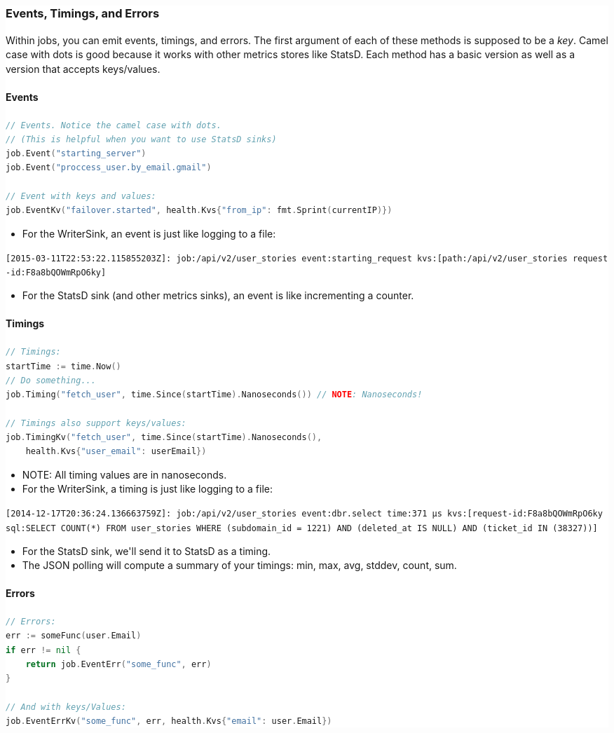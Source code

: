 ### Events, Timings, and Errors

Within jobs, you can emit events, timings, and errors. The first argument of each of these methods is supposed to be a *key*. Camel case with dots is good because it works with other metrics stores like StatsD. Each method has a basic version as well as a version that accepts keys/values.

#### Events

```go
// Events. Notice the camel case with dots.
// (This is helpful when you want to use StatsD sinks)
job.Event("starting_server")
job.Event("proccess_user.by_email.gmail")

// Event with keys and values:
job.EventKv("failover.started", health.Kvs{"from_ip": fmt.Sprint(currentIP)})
```

* For the WriterSink, an event is just like logging to a file:
```
[2015-03-11T22:53:22.115855203Z]: job:/api/v2/user_stories event:starting_request kvs:[path:/api/v2/user_stories request-id:F8a8bQOWmRpO6ky]
```

* For the StatsD sink (and other metrics sinks), an event is like incrementing a counter.

#### Timings

```go
// Timings:
startTime := time.Now()
// Do something...
job.Timing("fetch_user", time.Since(startTime).Nanoseconds()) // NOTE: Nanoseconds!

// Timings also support keys/values:
job.TimingKv("fetch_user", time.Since(startTime).Nanoseconds(),
	health.Kvs{"user_email": userEmail})
```

* NOTE: All timing values are in nanoseconds.
* For the WriterSink, a timing is just like logging to a file:
```
[2014-12-17T20:36:24.136663759Z]: job:/api/v2/user_stories event:dbr.select time:371 μs kvs:[request-id:F8a8bQOWmRpO6ky sql:SELECT COUNT(*) FROM user_stories WHERE (subdomain_id = 1221) AND (deleted_at IS NULL) AND (ticket_id IN (38327))]
```

* For the StatsD sink, we'll send it to StatsD as a timing.
* The JSON polling will compute a summary of your timings: min, max, avg, stddev, count, sum.

#### Errors

```go
// Errors:
err := someFunc(user.Email)
if err != nil {
	return job.EventErr("some_func", err)
}

// And with keys/Values:
job.EventErrKv("some_func", err, health.Kvs{"email": user.Email})
```
